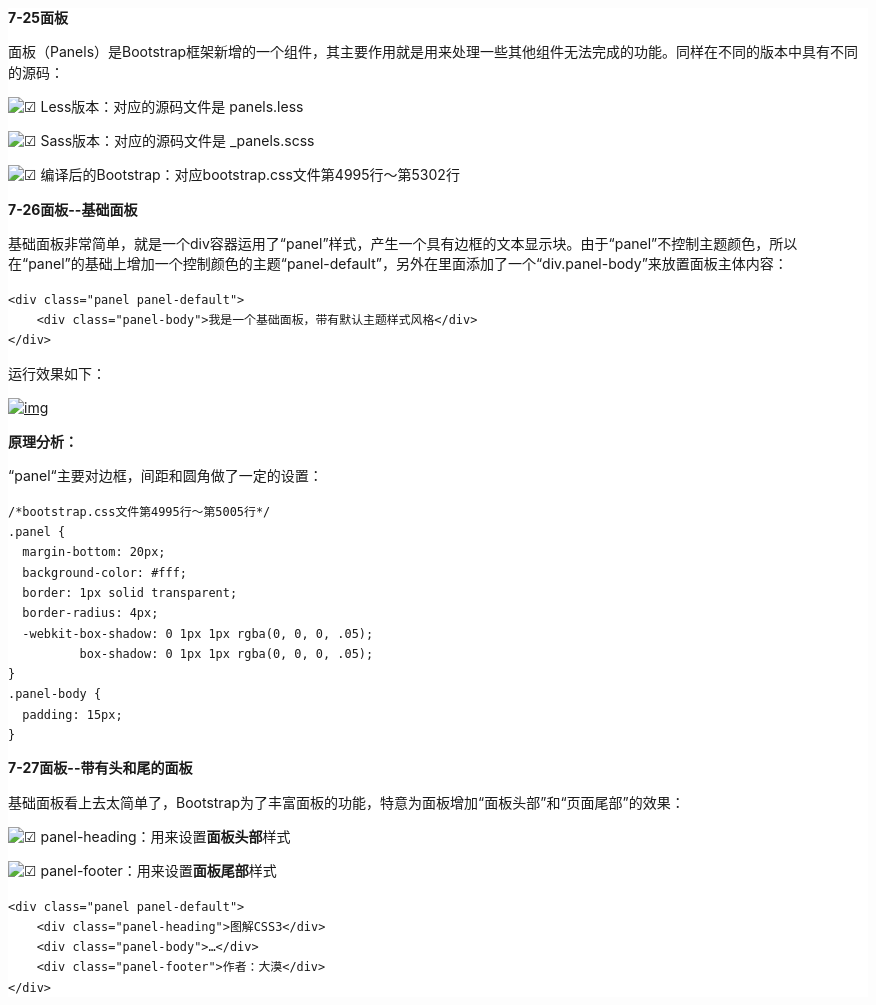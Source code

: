 **7-25面板**

面板（Panels）是Bootstrap框架新增的一个组件，其主要作用就是用来处理一些其他组件无法完成的功能。同样在不同的版本中具有不同的源码：

 ![☑](https://www.imooc.com/static/moco/v1.0/images/face/36x36/2611.png) Less版本：对应的源码文件是 panels.less

 ![☑](https://www.imooc.com/static/moco/v1.0/images/face/36x36/2611.png) Sass版本：对应的源码文件是 _panels.scss

 ![☑](https://www.imooc.com/static/moco/v1.0/images/face/36x36/2611.png) 编译后的Bootstrap：对应bootstrap.css文件第4995行～第5302行

**7-26面板--基础面板**

基础面板非常简单，就是一个div容器运用了“panel”样式，产生一个具有边框的文本显示块。由于“panel”不控制主题颜色，所以在“panel”的基础上增加一个控制颜色的主题“panel-default”，另外在里面添加了一个“div.panel-body”来放置面板主体内容：

```
<div class="panel panel-default">
    <div class="panel-body">我是一个基础面板，带有默认主题样式风格</div>
</div>
```

运行效果如下：

[![img](http://img.mukewang.com/54194ead00016f8806480074.jpg)](http://img.mukewang.com/54194ead00016f8806480074.jpg)

**原理分析：**

“panel“主要对边框，间距和圆角做了一定的设置：

```
/*bootstrap.css文件第4995行～第5005行*/
.panel {
  margin-bottom: 20px;
  background-color: #fff;
  border: 1px solid transparent;
  border-radius: 4px;
  -webkit-box-shadow: 0 1px 1px rgba(0, 0, 0, .05);
          box-shadow: 0 1px 1px rgba(0, 0, 0, .05);
}
.panel-body {
  padding: 15px;
}
```

**7-27面板--带有头和尾的面板**

基础面板看上去太简单了，Bootstrap为了丰富面板的功能，特意为面板增加“面板头部”和“页面尾部”的效果：

  ![☑](https://www.imooc.com/static/moco/v1.0/images/face/36x36/2611.png) panel-heading：用来设置**面板头部**样式

  ![☑](https://www.imooc.com/static/moco/v1.0/images/face/36x36/2611.png) panel-footer：用来设置**面板尾部**样式

```
<div class="panel panel-default">
    <div class="panel-heading">图解CSS3</div>
    <div class="panel-body">…</div>
    <div class="panel-footer">作者：大漠</div>
</div>
```
